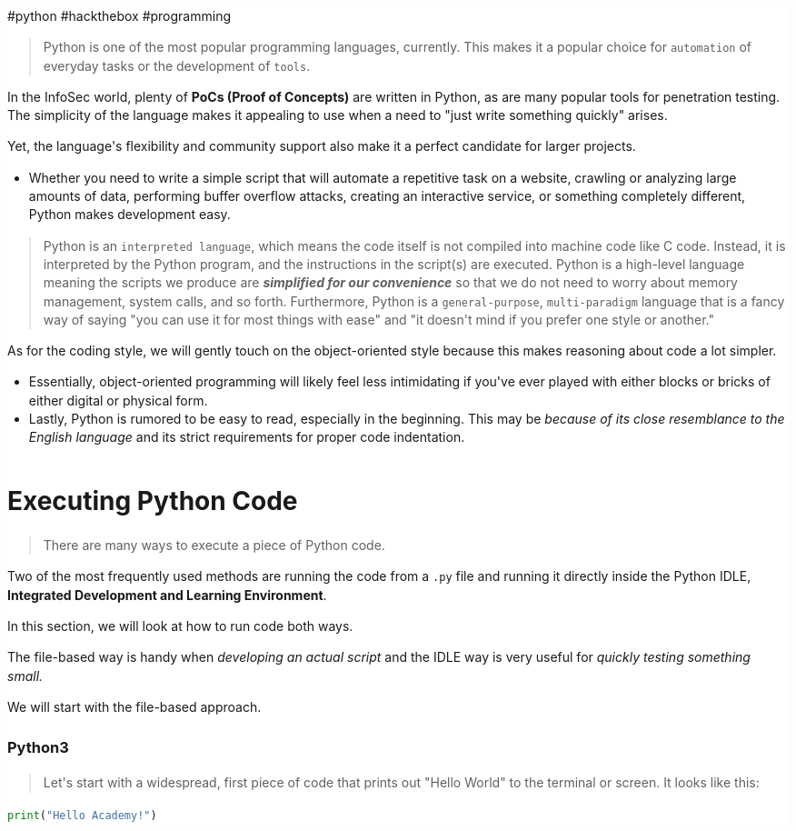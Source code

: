 #python #hackthebox #programming 

> Python is one of the most popular programming languages, currently. This makes it a popular choice for `automation` of everyday tasks or the development of `tools`.

In the InfoSec world, plenty of **PoCs (Proof of Concepts)** are written in Python, as are many popular tools for penetration testing. The simplicity of the language makes it appealing to use when a need to "just write something quickly" arises.

Yet, the language's flexibility and community support also make it a perfect candidate for larger projects. 

- Whether you need to write a simple script that will automate a repetitive task on a website, crawling or analyzing large amounts of data, performing buffer overflow attacks, creating an interactive service, or something completely different, Python makes development easy.

> Python is an `interpreted language`, which means the code itself is not compiled into machine code like C code. 
> Instead, it is interpreted by the Python program, and the instructions in the script(s) are executed. 
> Python is a high-level language meaning the scripts we produce are ***simplified for our convenience*** so that we do not need to worry about memory management, system calls, and so forth. 
> Furthermore, Python is a `general-purpose`, `multi-paradigm` language that is a fancy way of saying "you can use it for most things with ease" and "it doesn't mind if you prefer one style or another."

As for the coding style, we will gently touch on the object-oriented style because this makes reasoning about code a lot simpler. 

- Essentially, object-oriented programming will likely feel less intimidating if you've ever played with either blocks or bricks of either digital or physical form. 
- Lastly, Python is rumored to be easy to read, especially in the beginning. This may be *because of its close resemblance to the English language* and its strict requirements for proper code indentation.

# Executing Python Code

> There are many ways to execute a piece of Python code.  

Two of the most frequently used methods are running the code from a `.py` file and running it directly inside the Python IDLE, **Integrated Development and Learning Environment**. 

In this section, we will look at how to run code both ways. 

The file-based way is handy when *developing an actual script* and the IDLE way is very useful for *quickly testing something small.* 

We will start with the file-based approach.

### Python3

> Let's start with a widespread, first piece of code that prints out "Hello World" to the terminal or screen. It looks like this:

```python
print("Hello Academy!")
```

